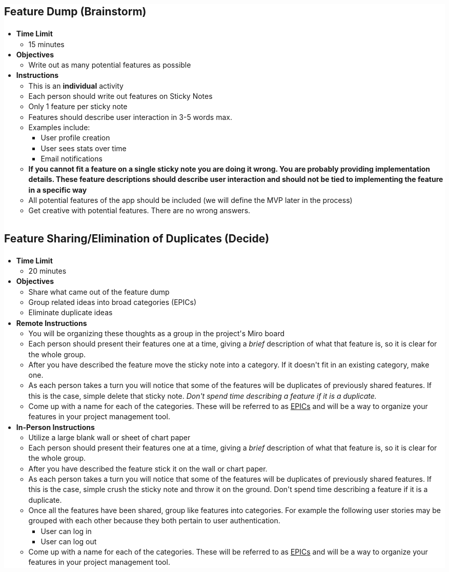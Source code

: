
## Feature Dump (Brainstorm)

* **Time Limit**
    * 15 minutes
* **Objectives**
    * Write out as many potential features as possible
* **Instructions**
    * This is an **individual** activity
    * Each person should write out features on Sticky Notes
    * Only 1 feature per sticky note
    * Features should describe user interaction in 3-5 words max.
    * Examples include:
        * User profile creation
        * User sees stats over time
        * Email notifications
    * **If you cannot fit a feature on a single sticky note you are doing it wrong. You are probably providing implementation details. These feature descriptions should describe user interaction and should not be tied to implementing the feature in a specific way**
    * All potential features of the app should be included (we will define the MVP later in the  process)
    * Get creative with potential features. There are no wrong answers.

## Feature Sharing/Elimination of Duplicates (Decide)

* **Time Limit**
    * 20 minutes
* **Objectives**
    * Share what came out of the feature dump
    * Group related ideas into broad categories (EPICs)
    * Eliminate duplicate ideas
* **Remote Instructions**
  * You will be organizing these thoughts as a group in the project's Miro board
  * Each person should present their features one at a time, giving a *brief* description of what that feature is, so it is clear for the whole group.
  * After you have described the feature move the sticky note into a category. If it doesn't fit in an existing category, make one.
  * As each person takes a turn you will notice that some of the features will be duplicates of previously shared features. If this is the case, simple delete that sticky note. _Don't spend time describing a feature if it is a duplicate._
  * Come up with a name for each of the categories. These will be referred to as [EPICs](https://www.yodiz.com/blog/what-is-epic-in-agile-methodology-definition-and-template-of-epic/) and will be a way to organize your features in your project management tool.
* **In-Person Instructions**
    * Utilize a large blank wall or sheet of chart paper
    * Each person should present their features one at a time, giving a *brief* description of what that feature is, so it is clear for the whole group.
    * After you have described the feature stick it on the wall or chart paper.
    * As each person takes a turn you will notice that some of the features will be duplicates of previously shared features. If this is the case, simple crush the sticky note and throw it on the ground. Don't spend time describing a feature if it is a duplicate.
    * Once all the features have been shared, group like features into categories. For example the following user stories may be grouped with each other because they both pertain to user authentication.
        * User can log in
        * User can log out
    * Come up with a name for each of the categories. These will be referred to as [EPICs](https://www.yodiz.com/blog/what-is-epic-in-agile-methodology-definition-and-template-of-epic/) and will be a way to organize your features in your project management tool.
